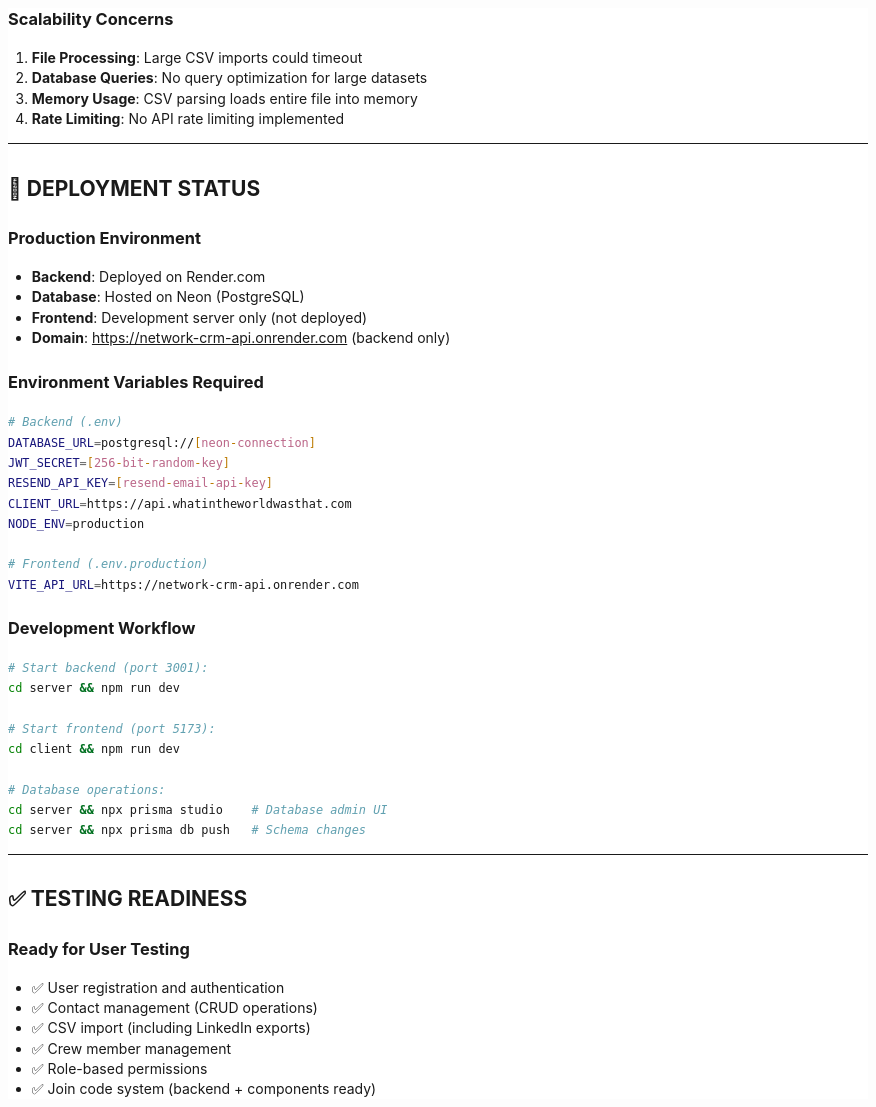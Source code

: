 ### **Scalability Concerns**
1. **File Processing**: Large CSV imports could timeout
2. **Database Queries**: No query optimization for large datasets  
3. **Memory Usage**: CSV parsing loads entire file into memory
4. **Rate Limiting**: No API rate limiting implemented

---

## 🚀 **DEPLOYMENT STATUS**

### **Production Environment**
- **Backend**: Deployed on Render.com
- **Database**: Hosted on Neon (PostgreSQL)
- **Frontend**: Development server only (not deployed)
- **Domain**: https://network-crm-api.onrender.com (backend only)

### **Environment Variables Required**
```bash
# Backend (.env)
DATABASE_URL=postgresql://[neon-connection] 
JWT_SECRET=[256-bit-random-key]
RESEND_API_KEY=[resend-email-api-key]
CLIENT_URL=https://api.whatintheworldwasthat.com
NODE_ENV=production

# Frontend (.env.production) 
VITE_API_URL=https://network-crm-api.onrender.com
```

### **Development Workflow**
```bash
# Start backend (port 3001):
cd server && npm run dev

# Start frontend (port 5173):  
cd client && npm run dev

# Database operations:
cd server && npx prisma studio    # Database admin UI
cd server && npx prisma db push   # Schema changes
```

---

## ✅ **TESTING READINESS**

### **Ready for User Testing**
- ✅ User registration and authentication
- ✅ Contact management (CRUD operations)
- ✅ CSV import (including LinkedIn exports)  
- ✅ Crew member management
- ✅ Role-based permissions
- ✅ Join code system (backend + components ready)
